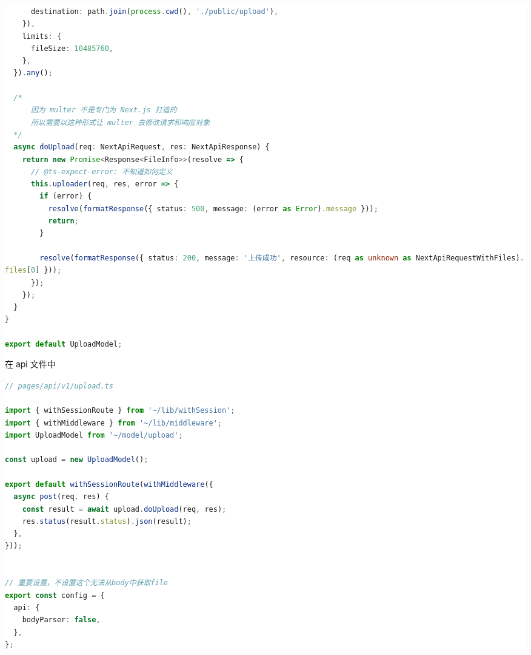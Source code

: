 ```ts
      destination: path.join(process.cwd(), './public/upload'),
    }),
    limits: {
      fileSize: 10485760,
    },
  }).any();

  /*
      因为 multer 不是专门为 Next.js 打造的
      所以需要以这种形式让 multer 去修改请求和响应对象
  */
  async doUpload(req: NextApiRequest, res: NextApiResponse) {
    return new Promise<Response<FileInfo>>(resolve => {
      // @ts-expect-error: 不知道如何定义
      this.uploader(req, res, error => {
        if (error) {
          resolve(formatResponse({ status: 500, message: (error as Error).message }));
          return;
        }

        resolve(formatResponse({ status: 200, message: '上传成功', resource: (req as unknown as NextApiRequestWithFiles).files[0] }));
      });
    });
  }
}

export default UploadModel;

```

在 api 文件中

```ts
// pages/api/v1/upload.ts

import { withSessionRoute } from '~/lib/withSession';
import { withMiddleware } from '~/lib/middleware';
import UploadModel from '~/model/upload';

const upload = new UploadModel();

export default withSessionRoute(withMiddleware({
  async post(req, res) {
    const result = await upload.doUpload(req, res);
    res.status(result.status).json(result);
  },
}));


// 重要设置，不设置这个无法从body中获取file
export const config = {
  api: {
    bodyParser: false,
  },
};

```
